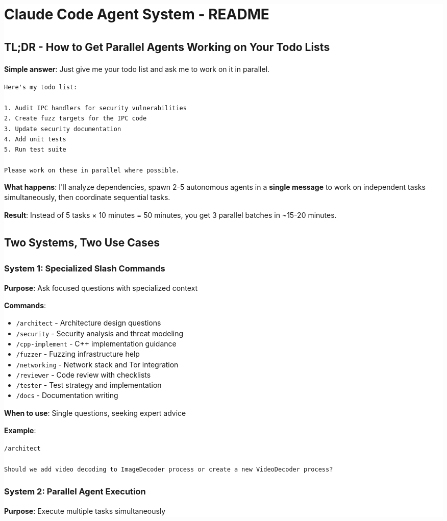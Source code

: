 # Claude Code Agent System - README

## TL;DR - How to Get Parallel Agents Working on Your Todo Lists

**Simple answer**: Just give me your todo list and ask me to work on it in parallel.

```
Here's my todo list:

1. Audit IPC handlers for security vulnerabilities
2. Create fuzz targets for the IPC code
3. Update security documentation
4. Add unit tests
5. Run test suite

Please work on these in parallel where possible.
```

**What happens**: I'll analyze dependencies, spawn 2-5 autonomous agents in a **single message** to work on independent tasks simultaneously, then coordinate sequential tasks.

**Result**: Instead of 5 tasks × 10 minutes = 50 minutes, you get 3 parallel batches in ~15-20 minutes.

## Two Systems, Two Use Cases

### System 1: Specialized Slash Commands
**Purpose**: Ask focused questions with specialized context

**Commands**:
- `/architect` - Architecture design questions
- `/security` - Security analysis and threat modeling
- `/cpp-implement` - C++ implementation guidance
- `/fuzzer` - Fuzzing infrastructure help
- `/networking` - Network stack and Tor integration
- `/reviewer` - Code review with checklists
- `/tester` - Test strategy and implementation
- `/docs` - Documentation writing

**When to use**: Single questions, seeking expert advice

**Example**:
```
/architect

Should we add video decoding to ImageDecoder process or create a new VideoDecoder process?
```

### System 2: Parallel Agent Execution
**Purpose**: Execute multiple tasks simultaneously
